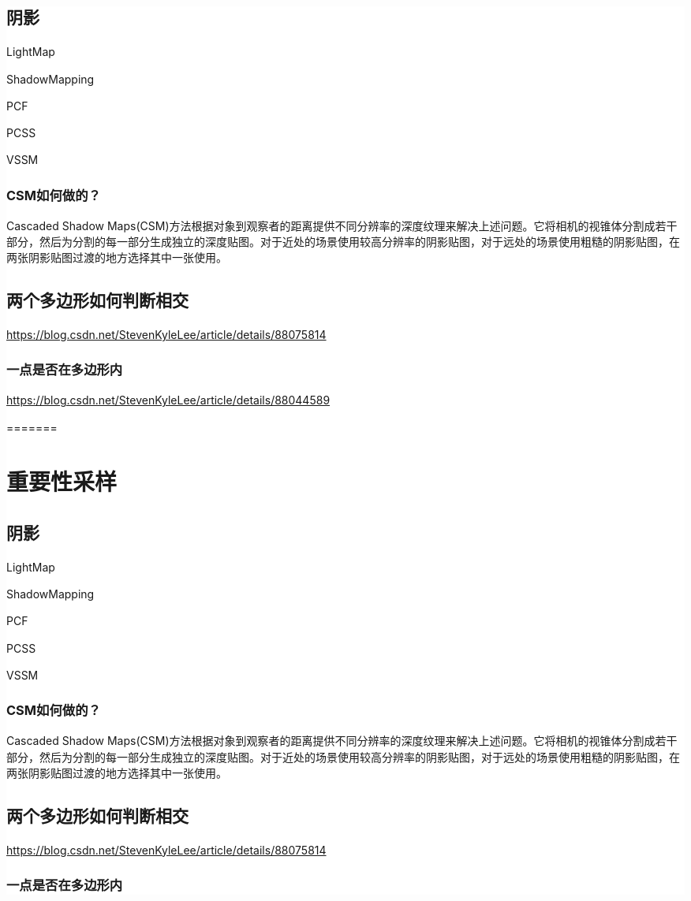 
## 阴影

LightMap

ShadowMapping

PCF

PCSS

VSSM

### CSM如何做的？

Cascaded Shadow Maps(CSM)方法根据对象到观察者的距离提供不同分辨率的深度纹理来解决上述问题。它将相机的视锥体分割成若干部分，然后为分割的每一部分生成独立的深度贴图。对于近处的场景使用较高分辨率的阴影贴图，对于远处的场景使用粗糙的阴影贴图，在两张阴影贴图过渡的地方选择其中一张使用。

## 两个多边形如何判断相交

https://blog.csdn.net/StevenKyleLee/article/details/88075814

### 一点是否在多边形内

https://blog.csdn.net/StevenKyleLee/article/details/88044589

=======
  
# 重要性采样


  
## 阴影
  
LightMap
  
ShadowMapping
  
PCF
  
PCSS
  
VSSM
  
### CSM如何做的？
  
Cascaded Shadow Maps(CSM)方法根据对象到观察者的距离提供不同分辨率的深度纹理来解决上述问题。它将相机的视锥体分割成若干部分，然后为分割的每一部分生成独立的深度贴图。对于近处的场景使用较高分辨率的阴影贴图，对于远处的场景使用粗糙的阴影贴图，在两张阴影贴图过渡的地方选择其中一张使用。
  
## 两个多边形如何判断相交
  
https://blog.csdn.net/StevenKyleLee/article/details/88075814
  
### 一点是否在多边形内
  